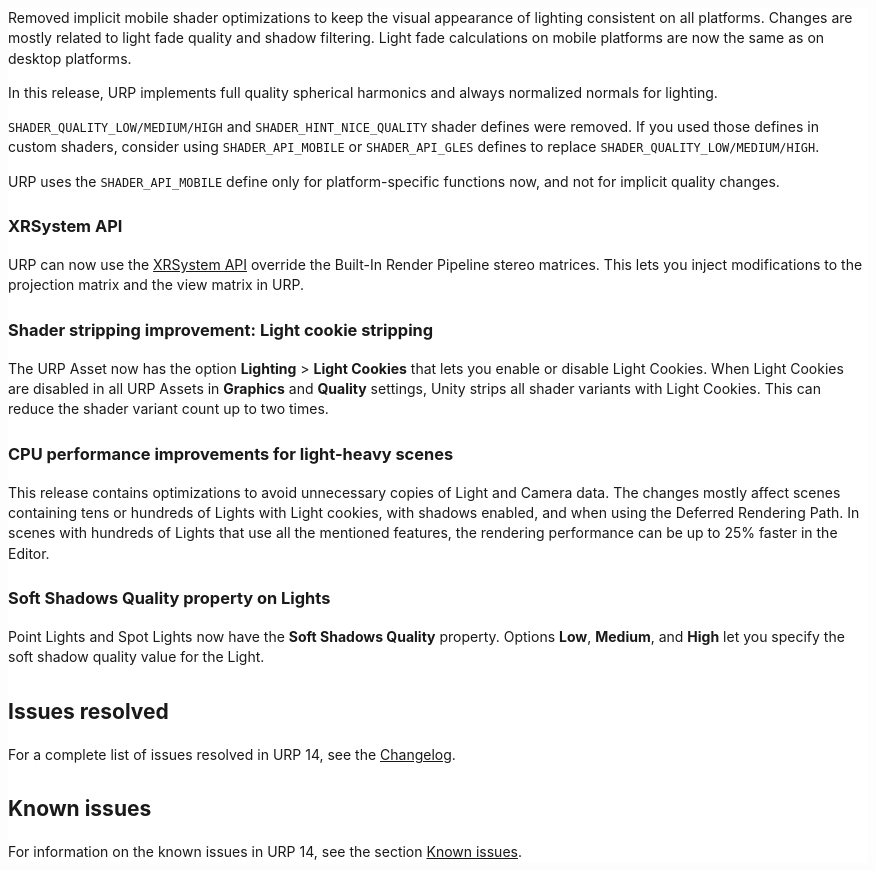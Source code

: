 Removed implicit mobile shader optimizations to keep the visual appearance of lighting consistent on all platforms. Changes are mostly related to light fade quality and shadow filtering. Light fade calculations on mobile platforms are now the same as on desktop platforms.

In this release, URP implements full quality spherical harmonics and always normalized normals for lighting.

`SHADER_QUALITY_LOW/MEDIUM/HIGH` and `SHADER_HINT_NICE_QUALITY` shader defines were removed. If you used those defines in custom shaders, consider using `SHADER_API_MOBILE` or `SHADER_API_GLES` defines to replace `SHADER_QUALITY_LOW/MEDIUM/HIGH`. 

URP uses the `SHADER_API_MOBILE` define only for platform-specific functions now, and not for implicit quality changes.

### XRSystem API

URP can now use the [XRSystem API](https://docs.unity3d.com/Packages/com.unity.render-pipelines.core@14.0/api/UnityEngine.Experimental.Rendering.XRBuiltinShaderConstants.html) override the Built-In Render Pipeline stereo matrices. This lets you inject modifications to the projection matrix and the view matrix in URP.

### Shader stripping improvement: Light cookie stripping

The URP Asset now has the option **Lighting** > **Light Cookies** that lets you enable or disable Light Cookies. When Light Cookies are disabled in all URP Assets in **Graphics** and **Quality** settings, Unity strips all shader variants with Light Cookies. This can reduce the shader variant count up to two times.

### CPU performance improvements for light-heavy scenes

This release contains optimizations to avoid unnecessary copies of Light and Camera data. The changes mostly affect scenes containing tens or hundreds of Lights with Light cookies, with shadows enabled, and when using the Deferred Rendering Path. In scenes with hundreds of Lights that use all the mentioned features, the rendering performance can be up to 25% faster in the Editor.

### Soft Shadows Quality property on Lights

Point Lights and Spot Lights now have the **Soft Shadows Quality** property. Options **Low**, **Medium**, and **High** let you specify the soft shadow quality value for the Light.

## Issues resolved

For a complete list of issues resolved in URP 14, see the [Changelog](xref:changelog).

## Known issues

For information on the known issues in URP 14, see the section [Known issues](../known-issues.md).
